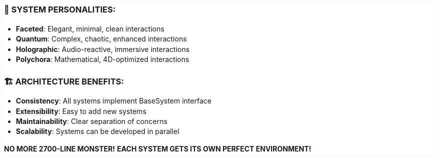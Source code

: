 ### **🎨 SYSTEM PERSONALITIES:**
- **Faceted**: Elegant, minimal, clean interactions
- **Quantum**: Complex, chaotic, enhanced interactions
- **Holographic**: Audio-reactive, immersive interactions
- **Polychora**: Mathematical, 4D-optimized interactions

### **🏗️ ARCHITECTURE BENEFITS:**
- **Consistency**: All systems implement BaseSystem interface
- **Extensibility**: Easy to add new systems
- **Maintainability**: Clear separation of concerns
- **Scalability**: Systems can be developed in parallel

**NO MORE 2700-LINE MONSTER!**
**EACH SYSTEM GETS ITS OWN PERFECT ENVIRONMENT!**